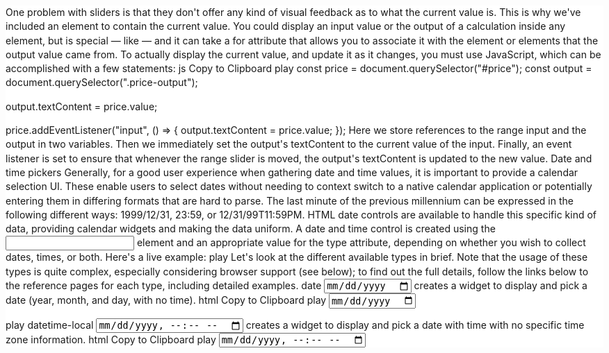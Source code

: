 One problem with sliders is that they don't offer any kind of visual feedback as to what the current value is. This is why we've included an <output> element to contain the current value. You could display an input value or the output of a calculation inside any element, but <output> is special — like <label> — and it can take a for attribute that allows you to associate it with the element or elements that the output value came from.
To actually display the current value, and update it as it changes, you must use JavaScript, which can be accomplished with a few statements:
js
Copy to Clipboard
play
const price = document.querySelector("#price");
const output = document.querySelector(".price-output");

output.textContent = price.value;

price.addEventListener("input", () => {
  output.textContent = price.value;
});
Here we store references to the range input and the output in two variables. Then we immediately set the output's textContent to the current value of the input. Finally, an event listener is set to ensure that whenever the range slider is moved, the output's textContent is updated to the new value.
Date and time pickers
Generally, for a good user experience when gathering date and time values, it is important to provide a calendar selection UI. These enable users to select dates without needing to context switch to a native calendar application or potentially entering them in differing formats that are hard to parse. The last minute of the previous millennium can be expressed in the following different ways: 1999/12/31, 23:59, or 12/31/99T11:59PM.
HTML date controls are available to handle this specific kind of data, providing calendar widgets and making the data uniform.
A date and time control is created using the <input> element and an appropriate value for the type attribute, depending on whether you wish to collect dates, times, or both. Here's a live example:
play
Let's look at the different available types in brief. Note that the usage of these types is quite complex, especially considering browser support (see below); to find out the full details, follow the links below to the reference pages for each type, including detailed examples.
date
<input type="date"> creates a widget to display and pick a date (year, month, and day, with no time).
html
Copy to Clipboard
play
<input type="date" name="date" id="date" />


play
datetime-local
<input type="datetime-local"> creates a widget to display and pick a date with time with no specific time zone information.
html
Copy to Clipboard
play
<input type="datetime-local" name="datetime" id="datetime" />
